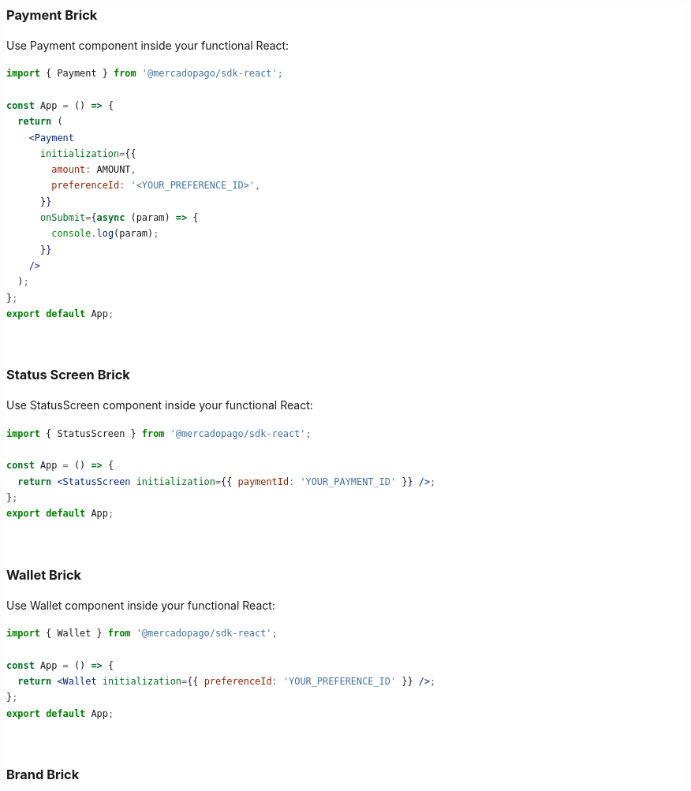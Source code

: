 ### Payment Brick

Use Payment component inside your functional React:

```jsx
import { Payment } from '@mercadopago/sdk-react';

const App = () => {
  return (
    <Payment
      initialization={{
        amount: AMOUNT,
        preferenceId: '<YOUR_PREFERENCE_ID>',
      }}
      onSubmit={async (param) => {
        console.log(param);
      }}
    />
  );
};
export default App;
```

<br/>

### Status Screen Brick

Use StatusScreen component inside your functional React:

```jsx
import { StatusScreen } from '@mercadopago/sdk-react';

const App = () => {
  return <StatusScreen initialization={{ paymentId: 'YOUR_PAYMENT_ID' }} />;
};
export default App;
```

<br/>

### Wallet Brick

Use Wallet component inside your functional React:

```jsx
import { Wallet } from '@mercadopago/sdk-react';

const App = () => {
  return <Wallet initialization={{ preferenceId: 'YOUR_PREFERENCE_ID' }} />;
};
export default App;
```

<br/>

### Brand Brick

